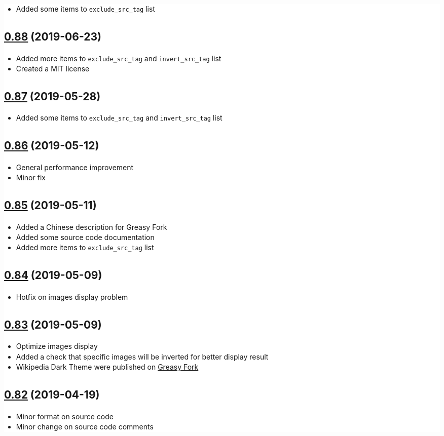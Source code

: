 * Added some items to `exclude_src_tag` list

## [0.88](https://github.com/li-shangru/WikipediaDarkTheme/commit/313e1545f317967c4c481c5e6d81cfe794daab7f) (2019-06-23)

* Added more items to `exclude_src_tag` and `invert_src_tag` list
* Created a MIT license

## [0.87](https://github.com/li-shangru/WikipediaDarkTheme/commit/2ca2df2de41919002aff74be723068298527388a) (2019-05-28)

* Added some items to `exclude_src_tag` and `invert_src_tag` list

## [0.86](https://github.com/li-shangru/WikipediaDarkTheme/commit/f88830155e9b2eeb29bfbeb5aa918ea9007746da) (2019-05-12)

* General performance improvement
* Minor fix

## [0.85](https://github.com/li-shangru/WikipediaDarkTheme/commit/2a4f4f907ac01b8c3247ab4e4a97f4478d34e140) (2019-05-11)

* Added a Chinese description for Greasy Fork
* Added some source code documentation
* Added more items to `exclude_src_tag` list

## [0.84](https://github.com/li-shangru/WikipediaDarkTheme/commit/91da021a77b6fc5ff6efece61b011ed30c234e24) (2019-05-09)

* Hotfix on images display problem

## [0.83](https://github.com/li-shangru/WikipediaDarkTheme/commit/b5a8da5b6d809da76de9fde6e48cc12c8c2238ed) (2019-05-09)

* Optimize images display
* Added a check that specific images will be inverted for better display result
* Wikipedia Dark Theme were published on [Greasy Fork](https://greasyfork.org/en/scripts/382833-wikipedia-dark-theme)

## [0.82](https://github.com/li-shangru/WikipediaDarkTheme/commit/7be7d0adf09609b97bbf71ec5c461bd84644f06d) (2019-04-19)

* Minor format on source code
* Minor change on source code comments
